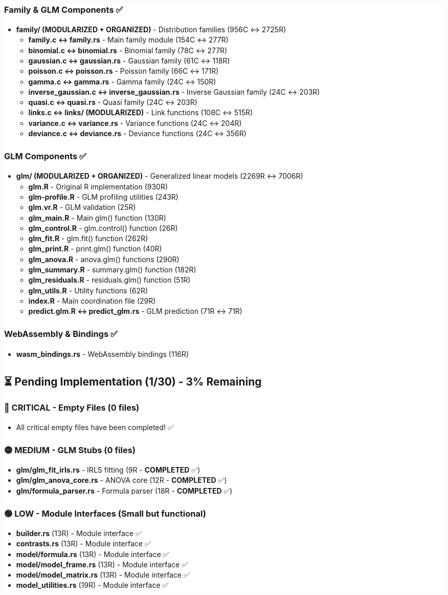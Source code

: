 ### Family & GLM Components ✅
- **family/ (MODULARIZED + ORGANIZED)** - Distribution families (956C ↔ 2725R)
  - **family.c ↔ family.rs** - Main family module (154C ↔ 277R)
  - **binomial.c ↔ binomial.rs** - Binomial family (78C ↔ 277R)
  - **gaussian.c ↔ gaussian.rs** - Gaussian family (61C ↔ 118R)
  - **poisson.c ↔ poisson.rs** - Poisson family (66C ↔ 171R)
  - **gamma.c ↔ gamma.rs** - Gamma family (24C ↔ 150R)
  - **inverse_gaussian.c ↔ inverse_gaussian.rs** - Inverse Gaussian family (24C ↔ 203R)
  - **quasi.c ↔ quasi.rs** - Quasi family (24C ↔ 203R)
  - **links.c ↔ links/ (MODULARIZED)** - Link functions (108C ↔ 515R)
  - **variance.c ↔ variance.rs** - Variance functions (24C ↔ 204R)
  - **deviance.c ↔ deviance.rs** - Deviance functions (24C ↔ 356R)

### GLM Components ✅
- **glm/ (MODULARIZED + ORGANIZED)** - Generalized linear models (2269R ↔ 7006R)
  - **glm.R** - Original R implementation (930R)
  - **glm-profile.R** - GLM profiling utilities (243R)
  - **glm.vr.R** - GLM validation (25R)
  - **glm_main.R** - Main glm() function (130R)
  - **glm_control.R** - glm.control() function (26R)
  - **glm_fit.R** - glm.fit() function (262R)
  - **glm_print.R** - print.glm() function (40R)
  - **glm_anova.R** - anova.glm() functions (290R)
  - **glm_summary.R** - summary.glm() function (182R)
  - **glm_residuals.R** - residuals.glm() function (51R)
  - **glm_utils.R** - Utility functions (62R)
  - **index.R** - Main coordination file (29R)
  - **predict.glm.R ↔ predict_glm.rs** - GLM prediction (71R ↔ 71R)

### WebAssembly & Bindings ✅
- **wasm_bindings.rs** - WebAssembly bindings (116R)

## ⏳ Pending Implementation (1/30) - 3% Remaining

### 🔴 CRITICAL - Empty Files (0 files)
- All critical empty files have been completed! ✅

### 🟡 MEDIUM - GLM Stubs (0 files)
- **glm/glm_fit_irls.rs** - IRLS fitting (9R - **COMPLETED** ✅)
- **glm/glm_anova_core.rs** - ANOVA core (12R - **COMPLETED** ✅)
- **glm/formula_parser.rs** - Formula parser (18R - **COMPLETED** ✅)

### 🟢 LOW - Module Interfaces (Small but functional)
- **builder.rs** (13R) - Module interface ✅
- **contrasts.rs** (13R) - Module interface ✅
- **model/formula.rs** (13R) - Module interface ✅
- **model/model_frame.rs** (13R) - Module interface ✅
- **model/model_matrix.rs** (13R) - Module interface ✅
- **model_utilities.rs** (19R) - Module interface ✅

